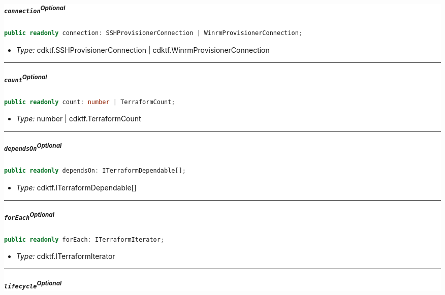
##### `connection`<sup>Optional</sup> <a name="connection" id="rhizo-co-terraform-provider-oci.dataOciDataSafeSensitiveDataModelSensitiveObjects.DataOciDataSafeSensitiveDataModelSensitiveObjectsConfig.property.connection"></a>

```typescript
public readonly connection: SSHProvisionerConnection | WinrmProvisionerConnection;
```

- *Type:* cdktf.SSHProvisionerConnection | cdktf.WinrmProvisionerConnection

---

##### `count`<sup>Optional</sup> <a name="count" id="rhizo-co-terraform-provider-oci.dataOciDataSafeSensitiveDataModelSensitiveObjects.DataOciDataSafeSensitiveDataModelSensitiveObjectsConfig.property.count"></a>

```typescript
public readonly count: number | TerraformCount;
```

- *Type:* number | cdktf.TerraformCount

---

##### `dependsOn`<sup>Optional</sup> <a name="dependsOn" id="rhizo-co-terraform-provider-oci.dataOciDataSafeSensitiveDataModelSensitiveObjects.DataOciDataSafeSensitiveDataModelSensitiveObjectsConfig.property.dependsOn"></a>

```typescript
public readonly dependsOn: ITerraformDependable[];
```

- *Type:* cdktf.ITerraformDependable[]

---

##### `forEach`<sup>Optional</sup> <a name="forEach" id="rhizo-co-terraform-provider-oci.dataOciDataSafeSensitiveDataModelSensitiveObjects.DataOciDataSafeSensitiveDataModelSensitiveObjectsConfig.property.forEach"></a>

```typescript
public readonly forEach: ITerraformIterator;
```

- *Type:* cdktf.ITerraformIterator

---

##### `lifecycle`<sup>Optional</sup> <a name="lifecycle" id="rhizo-co-terraform-provider-oci.dataOciDataSafeSensitiveDataModelSensitiveObjects.DataOciDataSafeSensitiveDataModelSensitiveObjectsConfig.property.lifecycle"></a>
